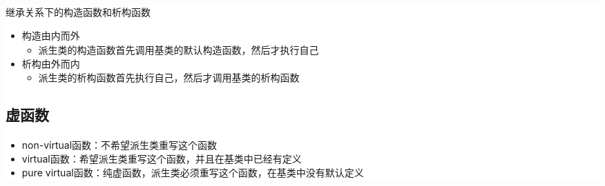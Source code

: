 继承关系下的构造函数和析构函数

- 构造由内而外
  - 派生类的构造函数首先调用基类的默认构造函数，然后才执行自己
- 析构由外而内
  - 派生类的析构函数首先执行自己，然后才调用基类的析构函数



## 虚函数

- non-virtual函数：不希望派生类重写这个函数
- virtual函数：希望派生类重写这个函数，并且在基类中已经有定义
- pure virtual函数：纯虚函数，派生类必须重写这个函数，在基类中没有默认定义



